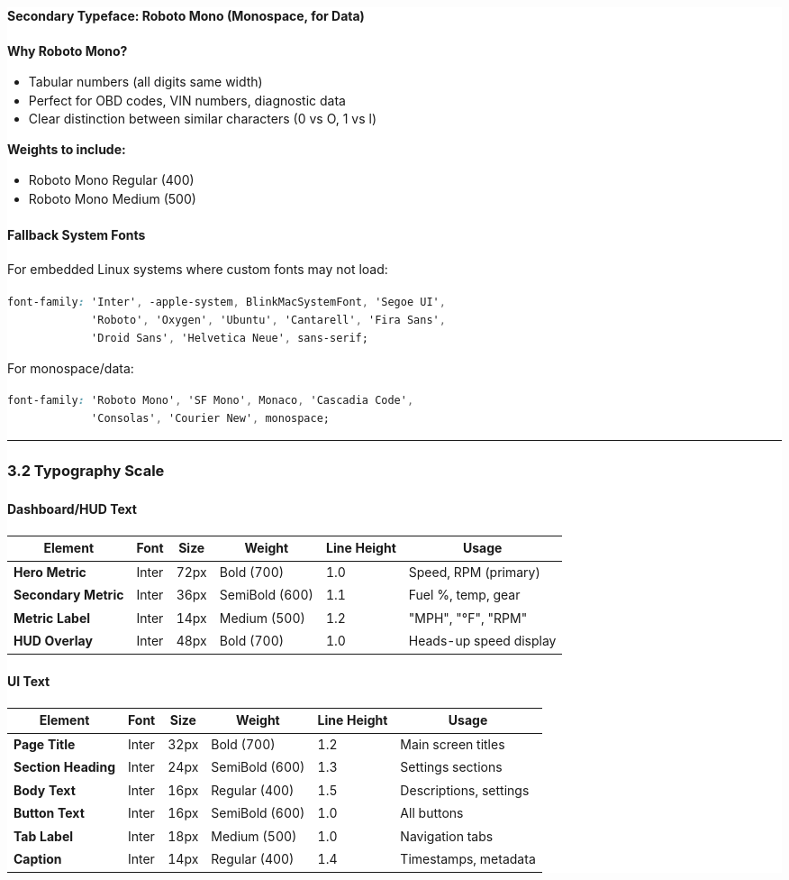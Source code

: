 #### Secondary Typeface: **Roboto Mono** (Monospace, for Data)

**Why Roboto Mono?**
- Tabular numbers (all digits same width)
- Perfect for OBD codes, VIN numbers, diagnostic data
- Clear distinction between similar characters (0 vs O, 1 vs l)

**Weights to include:**
- Roboto Mono Regular (400)
- Roboto Mono Medium (500)

#### Fallback System Fonts

For embedded Linux systems where custom fonts may not load:

```css
font-family: 'Inter', -apple-system, BlinkMacSystemFont, 'Segoe UI', 
             'Roboto', 'Oxygen', 'Ubuntu', 'Cantarell', 'Fira Sans', 
             'Droid Sans', 'Helvetica Neue', sans-serif;
```

For monospace/data:
```css
font-family: 'Roboto Mono', 'SF Mono', Monaco, 'Cascadia Code', 
             'Consolas', 'Courier New', monospace;
```

---

### 3.2 Typography Scale

#### Dashboard/HUD Text

| Element | Font | Size | Weight | Line Height | Usage |
|---------|------|------|--------|-------------|-------|
| **Hero Metric** | Inter | 72px | Bold (700) | 1.0 | Speed, RPM (primary) |
| **Secondary Metric** | Inter | 36px | SemiBold (600) | 1.1 | Fuel %, temp, gear |
| **Metric Label** | Inter | 14px | Medium (500) | 1.2 | "MPH", "°F", "RPM" |
| **HUD Overlay** | Inter | 48px | Bold (700) | 1.0 | Heads-up speed display |

#### UI Text

| Element | Font | Size | Weight | Line Height | Usage |
|---------|------|------|--------|-------------|-------|
| **Page Title** | Inter | 32px | Bold (700) | 1.2 | Main screen titles |
| **Section Heading** | Inter | 24px | SemiBold (600) | 1.3 | Settings sections |
| **Body Text** | Inter | 16px | Regular (400) | 1.5 | Descriptions, settings |
| **Button Text** | Inter | 16px | SemiBold (600) | 1.0 | All buttons |
| **Tab Label** | Inter | 18px | Medium (500) | 1.0 | Navigation tabs |
| **Caption** | Inter | 14px | Regular (400) | 1.4 | Timestamps, metadata |
